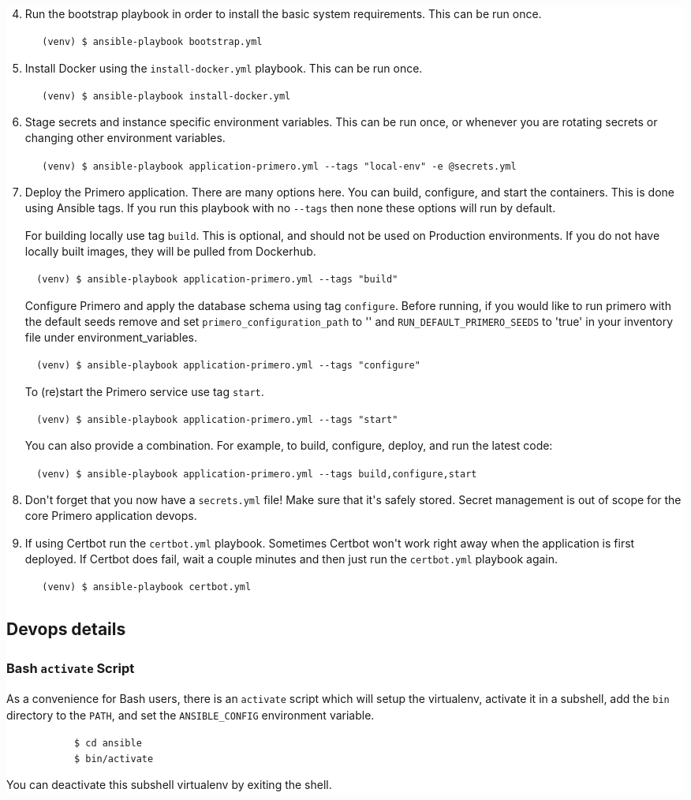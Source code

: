 4.  Run the bootstrap playbook in order to install the basic system requirements. This can be run once.

           (venv) $ ansible-playbook bootstrap.yml

5.  Install Docker using the `install-docker.yml` playbook. This can be run once.

           (venv) $ ansible-playbook install-docker.yml

6.  Stage secrets and instance specific environment variables. This can be run once, or whenever you are rotating secrets or changing other environment variables.

           (venv) $ ansible-playbook application-primero.yml --tags "local-env" -e @secrets.yml

7.  Deploy the Primero application.  There are many options here.  You can build, configure, and start the containers. This is done using Ansible tags. If you run this playbook with no `--tags` then none these options will run by default.

    For building locally use tag `build`. This is optional, and should not be used on Production environments. If you do not have locally built images, they will be pulled from Dockerhub.

          (venv) $ ansible-playbook application-primero.yml --tags "build"

    Configure Primero and apply the database schema using tag `configure`. Before running, if you would like to run primero with the default seeds remove and set `primero_configuration_path` to '' and `RUN_DEFAULT_PRIMERO_SEEDS` to 'true' in your inventory file under environment_variables.

          (venv) $ ansible-playbook application-primero.yml --tags "configure"

    To (re)start the Primero service use tag `start`.

          (venv) $ ansible-playbook application-primero.yml --tags "start"

    You can also provide a combination. For example, to build, configure, deploy, and run the latest code:

          (venv) $ ansible-playbook application-primero.yml --tags build,configure,start

8.  Don't forget that you now have a `secrets.yml` file! Make sure that it's safely stored. Secret management is out of scope for the core Primero application devops.

9.  If using Certbot run the `certbot.yml` playbook.  Sometimes Certbot won't work right away when the application is first deployed. If Certbot does fail, wait a couple minutes and then just run the `certbot.yml` playbook again.

           (venv) $ ansible-playbook certbot.yml

## Devops details

### Bash `activate` Script

As a convenience for Bash users, there is an `activate` script which will setup the virtualenv, activate it in a subshell, add the `bin` directory to the `PATH`, and set the `ANSIBLE_CONFIG` environment variable.

                $ cd ansible
                $ bin/activate

You can deactivate this subshell virtualenv by exiting the shell.

